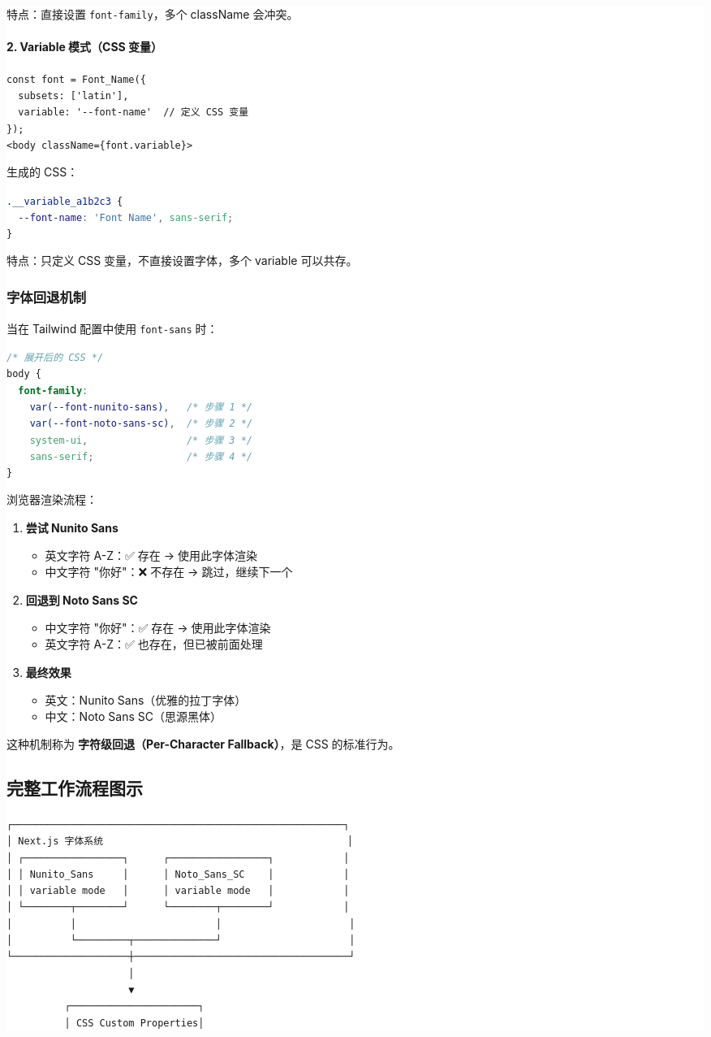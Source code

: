 特点：直接设置 `font-family`，多个 className 会冲突。

#### 2. Variable 模式（CSS 变量）

```tsx
const font = Font_Name({
  subsets: ['latin'],
  variable: '--font-name'  // 定义 CSS 变量
});
<body className={font.variable}>
```

生成的 CSS：

```css
.__variable_a1b2c3 {
  --font-name: 'Font Name', sans-serif;
}
```

特点：只定义 CSS 变量，不直接设置字体，多个 variable 可以共存。

### 字体回退机制

当在 Tailwind 配置中使用 `font-sans` 时：

```css
/* 展开后的 CSS */
body {
  font-family:
    var(--font-nunito-sans),   /* 步骤 1 */
    var(--font-noto-sans-sc),  /* 步骤 2 */
    system-ui,                 /* 步骤 3 */
    sans-serif;                /* 步骤 4 */
}
```

浏览器渲染流程：

1. **尝试 Nunito Sans**
   - 英文字符 A-Z：✅ 存在 → 使用此字体渲染
   - 中文字符 "你好"：❌ 不存在 → 跳过，继续下一个

2. **回退到 Noto Sans SC**
   - 中文字符 "你好"：✅ 存在 → 使用此字体渲染
   - 英文字符 A-Z：✅ 也存在，但已被前面处理

3. **最终效果**
   - 英文：Nunito Sans（优雅的拉丁字体）
   - 中文：Noto Sans SC（思源黑体）

这种机制称为 **字符级回退（Per-Character Fallback）**，是 CSS 的标准行为。

## 完整工作流程图示

```
┌─────────────────────────────────────────────────────────┐
│ Next.js 字体系统                                          │
│ ┌─────────────────┐      ┌─────────────────┐            │
│ │ Nunito_Sans     │      │ Noto_Sans_SC    │            │
│ │ variable mode   │      │ variable mode   │            │
│ └────────┬────────┘      └────────┬────────┘            │
│          │                        │                      │
│          └─────────┬──────────────┘                      │
└────────────────────┼─────────────────────────────────────┘
                     │
                     ▼
          ┌──────────────────────┐
          │ CSS Custom Properties│
```